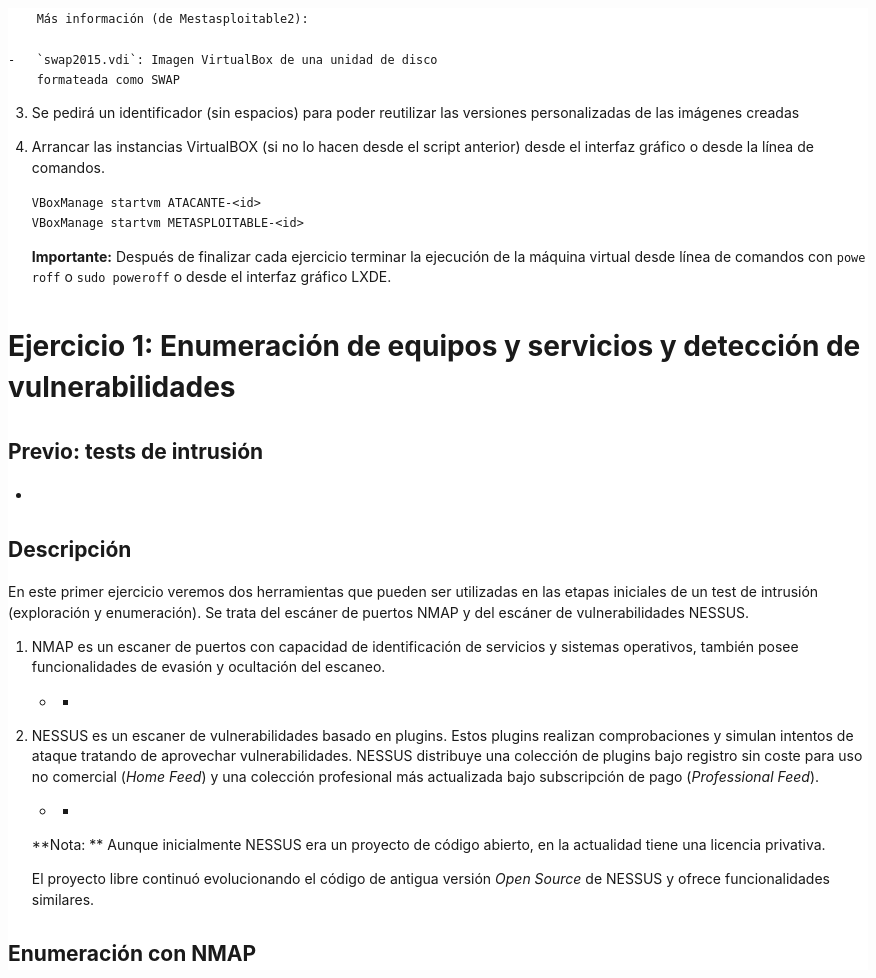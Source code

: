         Más información (de Mestasploitable2):

    -   `swap2015.vdi`: Imagen VirtualBox de una unidad de disco
        formateada como SWAP

3.  Se pedirá un identificador (sin espacios) para poder reutilizar las
    versiones personalizadas de las imágenes creadas

4.  Arrancar las instancias <span>VirtualBOX</span> (si no lo hacen
    desde el script anterior) desde el interfaz gráfico o desde la línea
    de comandos.

        VBoxManage startvm ATACANTE-<id>
        VBoxManage startvm METASPLOITABLE-<id>

    **Importante:** Después de finalizar cada ejercicio terminar la
    ejecución de la máquina virtual desde línea de comandos con
    `poweroff` o `sudo poweroff` o desde el interfaz gráfico LXDE.

Ejercicio 1: Enumeración de equipos y servicios y detección de vulnerabilidades
===============================================================================

Previo: tests de intrusión
--------------------------

-   

Descripción
-----------

En este primer ejercicio veremos dos herramientas que pueden ser
utilizadas en las etapas iniciales de un test de intrusión (exploración
y enumeración). Se trata del escáner de puertos NMAP y del escáner de
vulnerabilidades NESSUS.

1.  NMAP es un escaner de puertos con capacidad de identificación de
    servicios y sistemas operativos, también posee funcionalidades de
    evasión y ocultación del escaneo.

    -   -   

2.  NESSUS es un escaner de vulnerabilidades basado en plugins. Estos
    plugins realizan comprobaciones y simulan intentos de ataque
    tratando de aprovechar vulnerabilidades. NESSUS distribuye una
    colección de plugins bajo registro sin coste para uso no comercial
    (*Home Feed*) y una colección profesional más actualizada bajo
    subscripción de pago (*Professional Feed*).

    -   -   

    **Nota: ** Aunque inicialmente NESSUS era un proyecto de código
    abierto, en la actualidad tiene una licencia privativa.

    El proyecto libre continuó evolucionando el código de antigua
    versión *Open Source* de NESSUS y ofrece funcionalidades similares.

Enumeración con NMAP
--------------------
